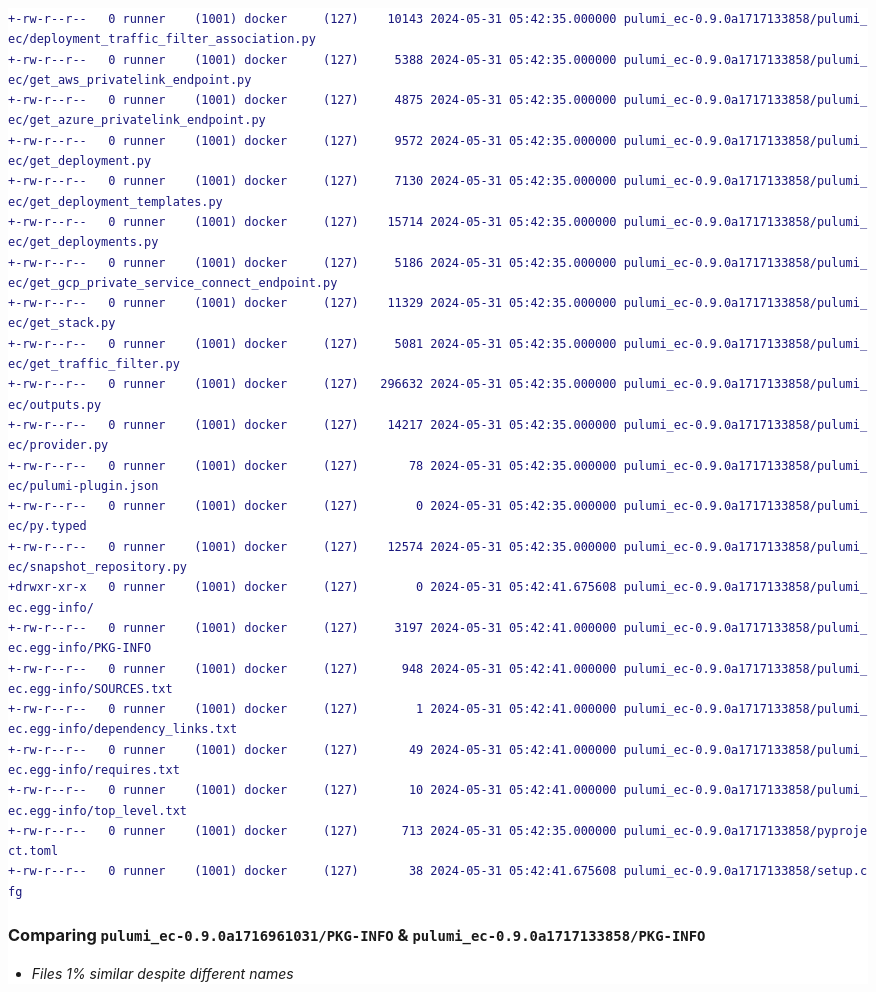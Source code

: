 ```diff
+-rw-r--r--   0 runner    (1001) docker     (127)    10143 2024-05-31 05:42:35.000000 pulumi_ec-0.9.0a1717133858/pulumi_ec/deployment_traffic_filter_association.py
+-rw-r--r--   0 runner    (1001) docker     (127)     5388 2024-05-31 05:42:35.000000 pulumi_ec-0.9.0a1717133858/pulumi_ec/get_aws_privatelink_endpoint.py
+-rw-r--r--   0 runner    (1001) docker     (127)     4875 2024-05-31 05:42:35.000000 pulumi_ec-0.9.0a1717133858/pulumi_ec/get_azure_privatelink_endpoint.py
+-rw-r--r--   0 runner    (1001) docker     (127)     9572 2024-05-31 05:42:35.000000 pulumi_ec-0.9.0a1717133858/pulumi_ec/get_deployment.py
+-rw-r--r--   0 runner    (1001) docker     (127)     7130 2024-05-31 05:42:35.000000 pulumi_ec-0.9.0a1717133858/pulumi_ec/get_deployment_templates.py
+-rw-r--r--   0 runner    (1001) docker     (127)    15714 2024-05-31 05:42:35.000000 pulumi_ec-0.9.0a1717133858/pulumi_ec/get_deployments.py
+-rw-r--r--   0 runner    (1001) docker     (127)     5186 2024-05-31 05:42:35.000000 pulumi_ec-0.9.0a1717133858/pulumi_ec/get_gcp_private_service_connect_endpoint.py
+-rw-r--r--   0 runner    (1001) docker     (127)    11329 2024-05-31 05:42:35.000000 pulumi_ec-0.9.0a1717133858/pulumi_ec/get_stack.py
+-rw-r--r--   0 runner    (1001) docker     (127)     5081 2024-05-31 05:42:35.000000 pulumi_ec-0.9.0a1717133858/pulumi_ec/get_traffic_filter.py
+-rw-r--r--   0 runner    (1001) docker     (127)   296632 2024-05-31 05:42:35.000000 pulumi_ec-0.9.0a1717133858/pulumi_ec/outputs.py
+-rw-r--r--   0 runner    (1001) docker     (127)    14217 2024-05-31 05:42:35.000000 pulumi_ec-0.9.0a1717133858/pulumi_ec/provider.py
+-rw-r--r--   0 runner    (1001) docker     (127)       78 2024-05-31 05:42:35.000000 pulumi_ec-0.9.0a1717133858/pulumi_ec/pulumi-plugin.json
+-rw-r--r--   0 runner    (1001) docker     (127)        0 2024-05-31 05:42:35.000000 pulumi_ec-0.9.0a1717133858/pulumi_ec/py.typed
+-rw-r--r--   0 runner    (1001) docker     (127)    12574 2024-05-31 05:42:35.000000 pulumi_ec-0.9.0a1717133858/pulumi_ec/snapshot_repository.py
+drwxr-xr-x   0 runner    (1001) docker     (127)        0 2024-05-31 05:42:41.675608 pulumi_ec-0.9.0a1717133858/pulumi_ec.egg-info/
+-rw-r--r--   0 runner    (1001) docker     (127)     3197 2024-05-31 05:42:41.000000 pulumi_ec-0.9.0a1717133858/pulumi_ec.egg-info/PKG-INFO
+-rw-r--r--   0 runner    (1001) docker     (127)      948 2024-05-31 05:42:41.000000 pulumi_ec-0.9.0a1717133858/pulumi_ec.egg-info/SOURCES.txt
+-rw-r--r--   0 runner    (1001) docker     (127)        1 2024-05-31 05:42:41.000000 pulumi_ec-0.9.0a1717133858/pulumi_ec.egg-info/dependency_links.txt
+-rw-r--r--   0 runner    (1001) docker     (127)       49 2024-05-31 05:42:41.000000 pulumi_ec-0.9.0a1717133858/pulumi_ec.egg-info/requires.txt
+-rw-r--r--   0 runner    (1001) docker     (127)       10 2024-05-31 05:42:41.000000 pulumi_ec-0.9.0a1717133858/pulumi_ec.egg-info/top_level.txt
+-rw-r--r--   0 runner    (1001) docker     (127)      713 2024-05-31 05:42:35.000000 pulumi_ec-0.9.0a1717133858/pyproject.toml
+-rw-r--r--   0 runner    (1001) docker     (127)       38 2024-05-31 05:42:41.675608 pulumi_ec-0.9.0a1717133858/setup.cfg
```

### Comparing `pulumi_ec-0.9.0a1716961031/PKG-INFO` & `pulumi_ec-0.9.0a1717133858/PKG-INFO`

 * *Files 1% similar despite different names*
